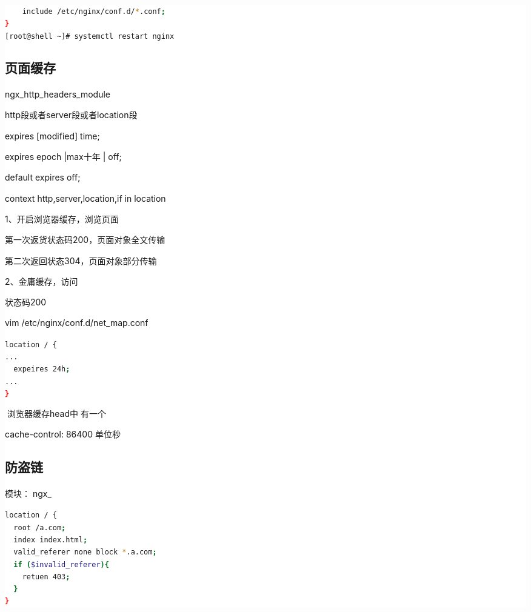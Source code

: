 ```bash
    include /etc/nginx/conf.d/*.conf;
}
[root@shell ~]# systemctl restart nginx
```



## 页面缓存

ngx_http_headers_module

http段或者server段或者location段

expires [modified] time;

expires epoch |max十年 | off;

default expires off;

context http,server,location,if in location



1、开启浏览器缓存，浏览页面

第一次返货状态码200，页面对象全文传输

第二次返回状态304，页面对象部分传输

2、金庸缓存，访问

状态码200

vim /etc/nginx/conf.d/net_map.conf

```bash
location / {
...
  expeires 24h;
...
}
```

​	浏览器缓存head中 有一个 

cache-control: 86400 单位秒

## 防盗链

模块： ngx_

```bash
location / {
  root /a.com;
  index index.html;
  valid_referer none block *.a.com;
  if ($invalid_referer){
    retuen 403;
  }
}
```
